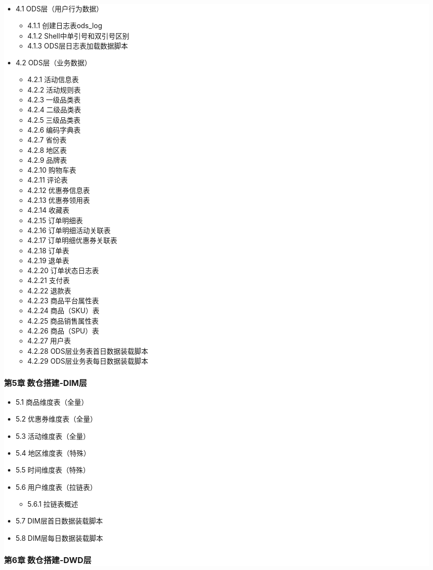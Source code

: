 - 4.1 ODS层（用户行为数据）

	- 4.1.1 创建日志表ods_log
	- 4.1.2 Shell中单引号和双引号区别
	- 4.1.3 ODS层日志表加载数据脚本

- 4.2 ODS层（业务数据）

	- 4.2.1 活动信息表
	- 4.2.2 活动规则表
	- 4.2.3 一级品类表
	- 4.2.4 二级品类表
	- 4.2.5 三级品类表
	- 4.2.6 编码字典表
	- 4.2.7 省份表
	- 4.2.8 地区表
	- 4.2.9 品牌表
	- 4.2.10 购物车表
	- 4.2.11 评论表
	- 4.2.12 优惠券信息表
	- 4.2.13 优惠券领用表
	- 4.2.14 收藏表
	- 4.2.15 订单明细表
	- 4.2.16 订单明细活动关联表
	- 4.2.17 订单明细优惠券关联表
	- 4.2.18 订单表
	- 4.2.19 退单表
	- 4.2.20 订单状态日志表
	- 4.2.21 支付表
	- 4.2.22 退款表
	- 4.2.23 商品平台属性表
	- 4.2.24 商品（SKU）表
	- 4.2.25 商品销售属性表
	- 4.2.26 商品（SPU）表
	- 4.2.27 用户表
	- 4.2.28 ODS层业务表首日数据装载脚本
	- 4.2.29 ODS层业务表每日数据装载脚本

### 第5章 数仓搭建-DIM层

- 5.1 商品维度表（全量）
- 5.2 优惠券维度表（全量）
- 5.3 活动维度表（全量）
- 5.4 地区维度表（特殊）
- 5.5 时间维度表（特殊）
- 5.6 用户维度表（拉链表）

	- 5.6.1 拉链表概述

- 5.7 DIM层首日数据装载脚本
- 5.8 DIM层每日数据装载脚本

### 第6章 数仓搭建-DWD层
